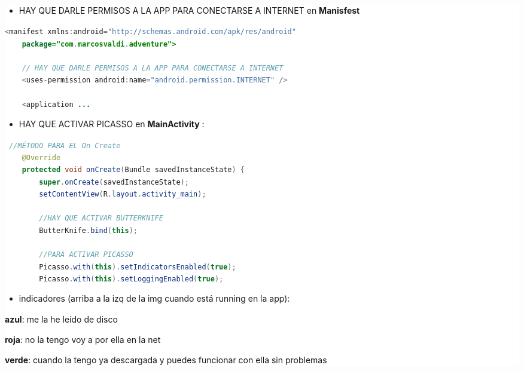 - HAY QUE DARLE PERMISOS A LA APP PARA CONECTARSE A INTERNET en __Manisfest__

```java
<manifest xmlns:android="http://schemas.android.com/apk/res/android"
    package="com.marcosvaldi.adventure">

    // HAY QUE DARLE PERMISOS A LA APP PARA CONECTARSE A INTERNET
    <uses-permission android:name="android.permission.INTERNET" />

    <application ...
```

- HAY QUE ACTIVAR PICASSO en __MainActivity__ :

```java
 //MÉTODO PARA EL On Create
    @Override
    protected void onCreate(Bundle savedInstanceState) {
        super.onCreate(savedInstanceState);
        setContentView(R.layout.activity_main);

        //HAY QUE ACTIVAR BUTTERKNIFE
        ButterKnife.bind(this);

        //PARA ACTIVAR PICASSO
        Picasso.with(this).setIndicatorsEnabled(true);
        Picasso.with(this).setLoggingEnabled(true);
```

- indicadores (arriba a la izq de la img cuando está running en la app):

__azul__: me la he leído de disco

__roja__: no la tengo voy a por ella en la net

__verde__: cuando la tengo ya descargada y puedes funcionar con ella sin problemas



